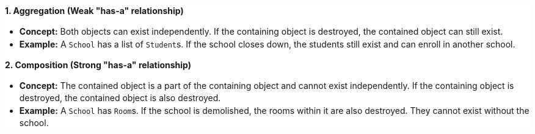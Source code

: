 **1. Aggregation (Weak "has-a" relationship)**

*   **Concept:** Both objects can exist independently. If the containing object is destroyed, the contained object can still exist.
*   **Example:** A `School` has a list of `Student`s. If the school closes down, the students still exist and can enroll in another school.

**2. Composition (Strong "has-a" relationship)**

*   **Concept:** The contained object is a part of the containing object and cannot exist independently. If the containing object is destroyed, the contained object is also destroyed.
*   **Example:** A `School` has `Room`s. If the school is demolished, the rooms within it are also destroyed. They cannot exist without the school.
